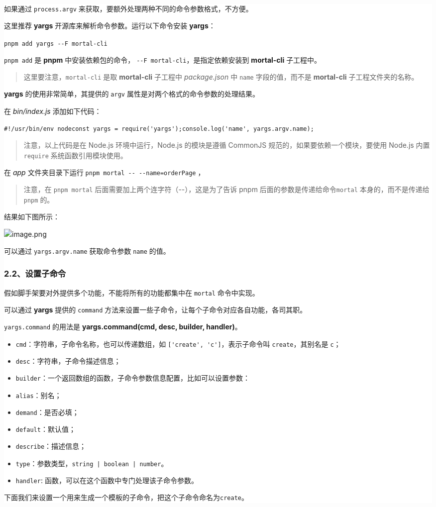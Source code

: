 如果通过 `process.argv` 来获取，要额外处理两种不同的命令参数格式，不方便。

这里推荐 **yargs** 开源库来解析命令参数。运行以下命令安装 **yargs**：

```
pnpm add yargs --F mortal-cli
```

`pnpm add` 是 **pnpm** 中安装依赖包的命令， `--F mortal-cli`，是指定依赖安装到 **mortal-cli** 子工程中。

> 这里要注意，`mortal-cli` 是取 **mortal-cli** 子工程中 _package.json_ 中 `name` 字段的值，而不是 **mortal-cli** 子工程文件夹的名称。

**yargs** 的使用非常简单，其提供的 `argv` 属性是对两个格式的命令参数的处理结果。

在 _bin/index.js_ 添加如下代码：

```
#!/usr/bin/env nodeconst yargs = require('yargs');console.log('name', yargs.argv.name);
```

> 注意，以上代码是在 Node.js 环境中运行，Node.js 的模块是遵循 CommonJS 规范的，如果要依赖一个模块，要使用 Node.js 内置 `require` 系统函数引用模块使用。

在 _app_ 文件夹目录下运行 `pnpm mortal -- --name=orderPage` ，

> 注意，在 `pnpm mortal` 后面需要加上两个连字符（--），这是为了告诉 pnpm 后面的参数是传递给命令`mortal` 本身的，而不是传递给 `pnpm` 的。

结果如下图所示：

![](https://mmbiz.qpic.cn/mmbiz_png/lCQLg02gtibticAoQ0DmfZem547ic84mNiaqcsiaJxkmfCqOLHSMWLzxWHvcgT8qvA7nWz8wImHLSpBHKwNXVfFAbqg/640?wx_fmt=png&from=appmsg)image.png

可以通过 `yargs.argv.name` 获取命令参数 `name` 的值。

### 2.2、设置子命令

假如脚手架要对外提供多个功能，不能将所有的功能都集中在 `mortal` 命令中实现。

可以通过 **yargs** 提供的 `command` 方法来设置一些子命令，让每个子命令对应各自功能，各司其职。

`yargs.command` 的用法是 **yargs.command(cmd, desc, builder, handler)**。

*   `cmd`：字符串，子命令名称，也可以传递数组，如 `['create', 'c']`，表示子命令叫 `create`，其别名是 `c`；
    
*   `desc`：字符串，子命令描述信息；
    
*   `builder`：一个返回数组的函数，子命令参数信息配置，比如可以设置参数：
    

*   `alias`：别名；
    
*   `demand`：是否必填；
    
*   `default`：默认值；
    
*   `describe`：描述信息；
    
*   `type`：参数类型，`string | boolean | number`。
    

*   `handler`: 函数，可以在这个函数中专门处理该子命令参数。
    

下面我们来设置一个用来生成一个模板的子命令，把这个子命令命名为`create`。

